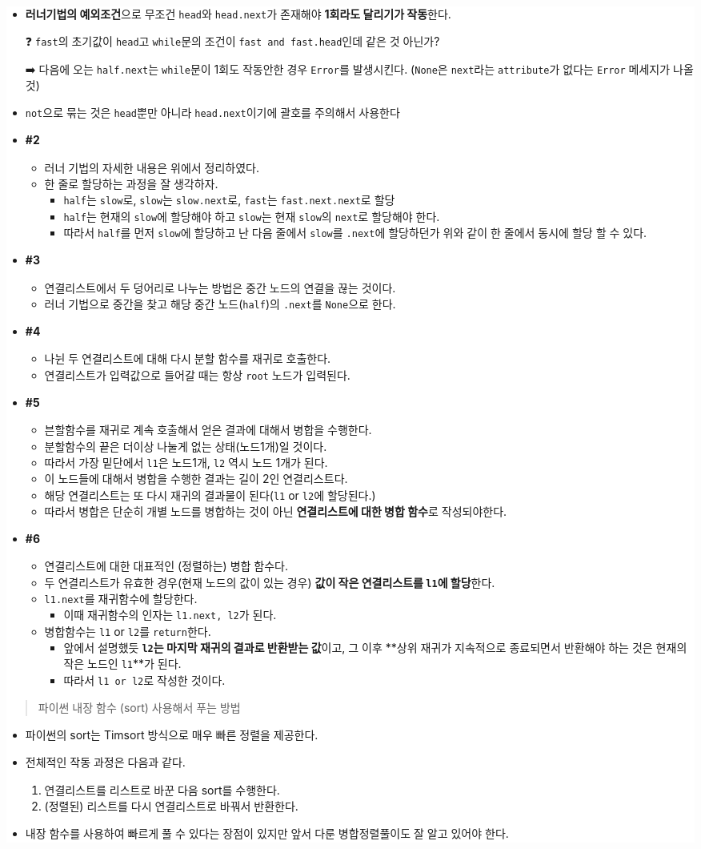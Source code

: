   * **러너기법의 예외조건**으로 무조건 `head`와 `head.next`가 존재해야 **1회라도 달리기가 작동**한다.

    :question: `fast`의 초기값이 `head`고 `while`문의 조건이 `fast and fast.head`인데 같은 것 아닌가?

    :arrow_right: 다음에 오는 `half.next`는 `while`문이 1회도 작동안한 경우 `Error`를 발생시킨다.
    (`None`은 `next`라는 `attribute`가 없다는 `Error` 메세지가 나올것)​

  * `not`으로 묶는 것은 `head`뿐만 아니라 `head.next`이기에 괄호를 주의해서 사용한다

* **#2**

  * 러너 기법의 자세한 내용은 위에서 정리하였다. 
  * 한 줄로 할당하는 과정을 잘 생각하자.
    * `half`는 `slow`로, `slow`는 `slow.next`로, `fast`는 `fast.next.next`로 할당
    * `half`는 현재의 `slow`에 할당해야 하고 `slow`는 현재 `slow`의 `next`로 할당해야 한다. 
    * 따라서 `half`를 먼저 `slow`에 할당하고 난 다음 줄에서 `slow`를 `.next`에 할당하던가
      위와 같이 한 줄에서 동시에 할당 할 수 있다. 

* **#3**

  * 연결리스트에서 두 덩어리로 나누는 방법은 중간 노드의 연결을 끊는 것이다.
  * 러너 기법으로 중간을 찾고 해당 중간 노드(`half`)의 `.next`를 `None`으로 한다.

* **#4**

  * 나뉜 두 연결리스트에 대해 다시 분할 함수를 재귀로 호출한다.
  * 연결리스트가 입력값으로 들어갈 때는 항상 `root` 노드가 입력된다.

* **#5**

  * 븐할함수를 재귀로 계속 호출해서 얻은 결과에 대해서 병합을 수행한다.
  * 분할함수의 끝은 더이상 나눌게 없는 상태(노드1개)일 것이다.
  * 따라서 가장 밑단에서 `l1`은 노드1개, `l2` 역시 노드 1개가 된다.
  * 이 노드들에 대해서 병합을 수행한 결과는 길이 2인 연결리스트다.
  * 해당 연결리스트는 또 다시 재귀의 결과물이 된다(`l1` or `l2`에 할당된다.)
  * 따라서 병합은 단순히 개별 노드를 병합하는 것이 아닌 **연결리스트에 대한 병합 함수**로 작성되야한다.

* **#6**

  * 연결리스트에 대한 대표적인 (정렬하는) 병합 함수다.
  * 두 연결리스트가 유효한 경우(현재 노드의 값이 있는 경우) **값이 작은 연결리스트를 `l1`에 할당**한다.
  * `l1.next`를 재귀함수에 할당한다.
    * 이때 재귀함수의 인자는 `l1.next, l2`가 된다.
  * 병합함수는 `l1` or `l2`를 `return`한다.
    * 앞에서 설명했듯 **`l2`는 마지막 재귀의 결과로 반환받는 값**이고, 그 이후 **상위 재귀가 지속적으로 종료되면서 반환해야 하는 것은 현재의 작은 노드인 `l1`**가 된다. 
    * 따라서 `l1 or l2`로 작성한 것이다.      





> 파이썬 내장 함수 (sort) 사용해서 푸는 방법

* 파이썬의 sort는 Timsort 방식으로 매우 빠른 정렬을 제공한다.
* 전체적인 작동 과정은 다음과 같다.
  1. 연결리스트를 리스트로 바꾼 다음 sort를 수행한다.
  2. (정렬된) 리스트를 다시 연결리스트로 바꿔서 반환한다.

* 내장 함수를 사용하여 빠르게 풀 수 있다는 장점이 있지만 앞서 다룬 병합정렬풀이도 잘 알고 있어야 한다.
  